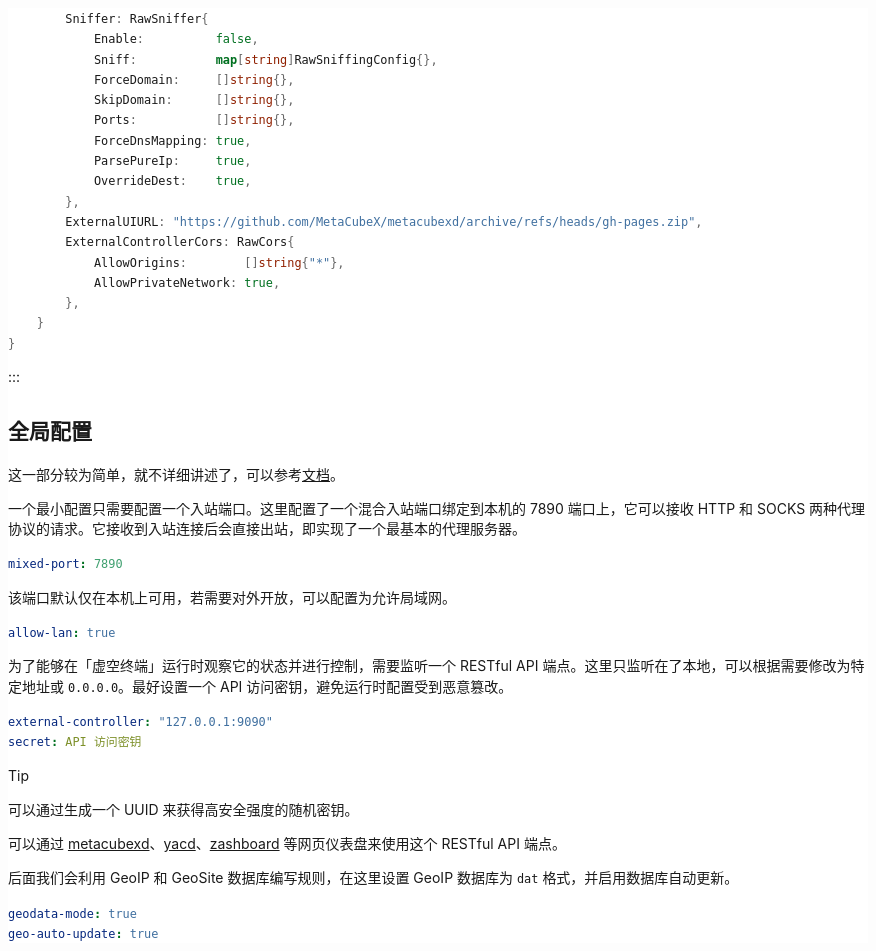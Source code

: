 ```go
		Sniffer: RawSniffer{
			Enable:          false,
			Sniff:           map[string]RawSniffingConfig{},
			ForceDomain:     []string{},
			SkipDomain:      []string{},
			Ports:           []string{},
			ForceDnsMapping: true,
			ParsePureIp:     true,
			OverrideDest:    true,
		},
		ExternalUIURL: "https://github.com/MetaCubeX/metacubexd/archive/refs/heads/gh-pages.zip",
		ExternalControllerCors: RawCors{
			AllowOrigins:        []string{"*"},
			AllowPrivateNetwork: true,
		},
	}
}
```

:::

## 全局配置

这一部分较为简单，就不详细讲述了，可以参考[文档](https://wiki.metacubex.one/config/general/)。

一个最小配置只需要配置一个入站端口。这里配置了一个混合入站端口绑定到本机的 7890 端口上，它可以接收 HTTP 和 SOCKS 两种代理协议的请求。它接收到入站连接后会直接出站，即实现了一个最基本的代理服务器。

```yaml
mixed-port: 7890
```

该端口默认仅在本机上可用，若需要对外开放，可以配置为允许局域网。

```yaml
allow-lan: true
```

为了能够在「虚空终端」运行时观察它的状态并进行控制，需要监听一个 RESTful API 端点。这里只监听在了本地，可以根据需要修改为特定地址或 `0.0.0.0`。最好设置一个 API 访问密钥，避免运行时配置受到恶意篡改。

```yaml
external-controller: "127.0.0.1:9090"
secret: API 访问密钥
```

> [!TIP]
>
> 可以通过生成一个 UUID 来获得高安全强度的随机密钥。
>
> 可以通过 [metacubexd](https://github.com/metacubex/metacubexd)、[yacd](https://github.com/MetaCubeX/Yacd-meta)、[zashboard](https://github.com/Zephyruso/zashboard) 等网页仪表盘来使用这个 RESTful API 端点。

后面我们会利用 GeoIP 和 GeoSite 数据库编写规则，在这里设置 GeoIP 数据库为 `dat` 格式，并启用数据库自动更新。

```yaml
geodata-mode: true
geo-auto-update: true
```
